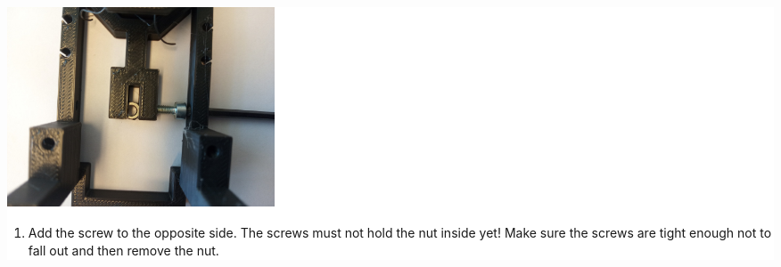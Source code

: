 <img src="./IMAGES/Z_stage_assembly_06.jpg" width="300">
</p>

1. Add the screw to the opposite side. The screws must not hold the nut inside yet! Make sure the screws are tight enough not to fall out and then remove the nut.
<p align="center">